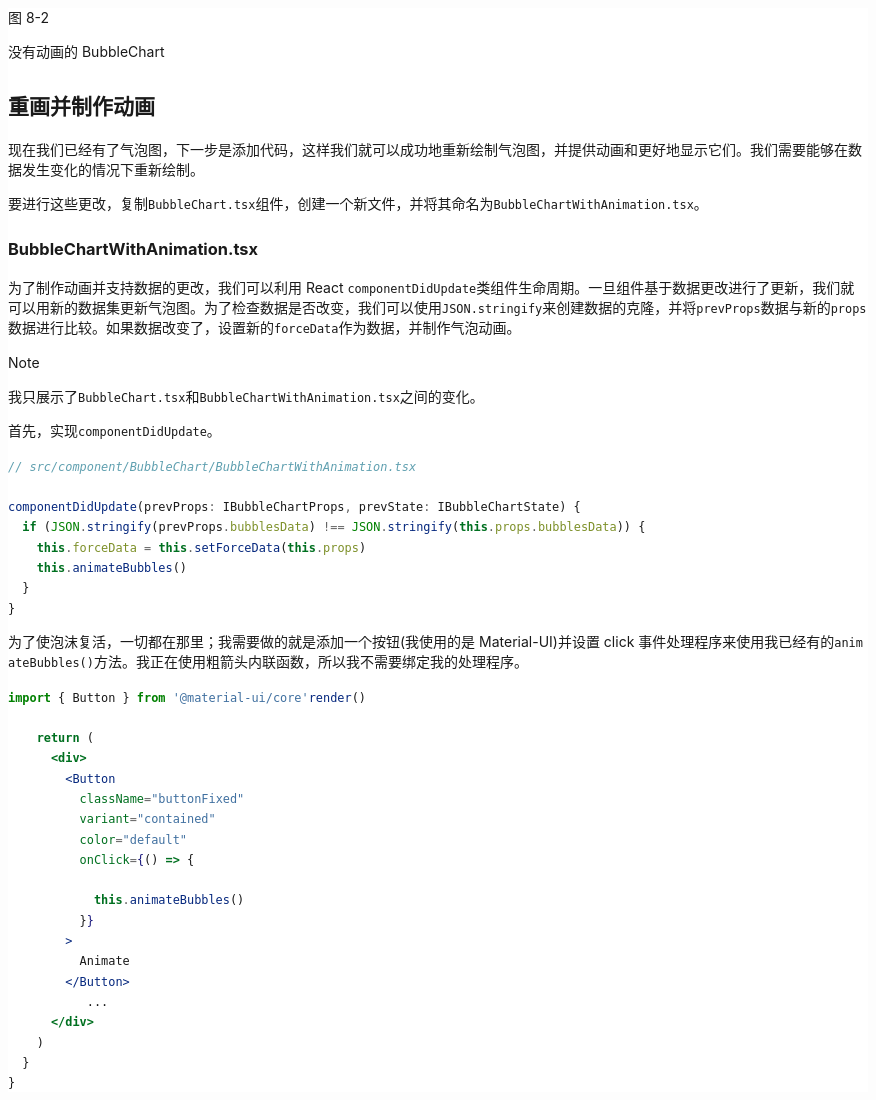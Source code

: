 图 8-2

没有动画的 BubbleChart

## 重画并制作动画

现在我们已经有了气泡图，下一步是添加代码，这样我们就可以成功地重新绘制气泡图，并提供动画和更好地显示它们。我们需要能够在数据发生变化的情况下重新绘制。

要进行这些更改，复制`BubbleChart.tsx`组件，创建一个新文件，并将其命名为`BubbleChartWithAnimation.tsx`。

### BubbleChartWithAnimation.tsx

为了制作动画并支持数据的更改，我们可以利用 React `componentDidUpdate`类组件生命周期。一旦组件基于数据更改进行了更新，我们就可以用新的数据集更新气泡图。为了检查数据是否改变，我们可以使用`JSON.stringify`来创建数据的克隆，并将`prevProps`数据与新的`props`数据进行比较。如果数据改变了，设置新的`forceData`作为数据，并制作气泡动画。

Note

我只展示了`BubbleChart.tsx`和`BubbleChartWithAnimation.tsx`之间的变化。

首先，实现`componentDidUpdate`。

```jsx
// src/component/BubbleChart/BubbleChartWithAnimation.tsx

componentDidUpdate(prevProps: IBubbleChartProps, prevState: IBubbleChartState) {
  if (JSON.stringify(prevProps.bubblesData) !== JSON.stringify(this.props.bubblesData)) {
    this.forceData = this.setForceData(this.props)
    this.animateBubbles()
  }
}

```

为了使泡沫复活，一切都在那里；我需要做的就是添加一个按钮(我使用的是 Material-UI)并设置 click 事件处理程序来使用我已经有的`animateBubbles()`方法。我正在使用粗箭头内联函数，所以我不需要绑定我的处理程序。

```jsx
import { Button } from '@material-ui/core'render()

    return (
      <div>
        <Button
          className="buttonFixed"
          variant="contained"
          color="default"
          onClick={() => {

            this.animateBubbles()
          }}
        >
          Animate
        </Button>
           ...
      </div>
    )
  }
}

```
